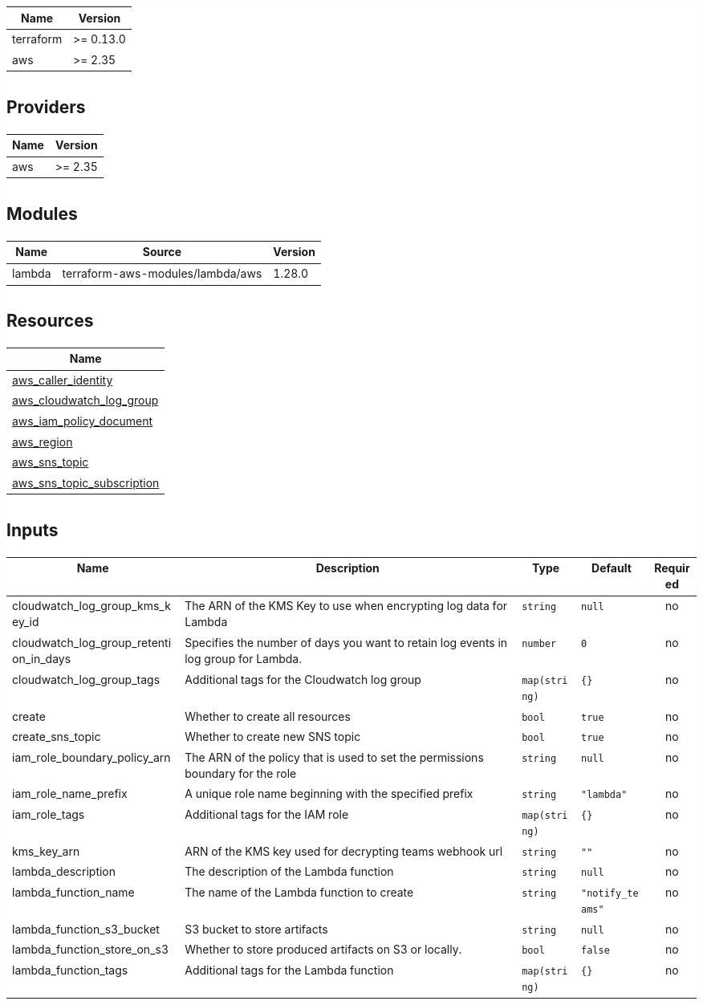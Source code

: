 | Name | Version |
|------|---------|
| terraform | >= 0.13.0 |
| aws | >= 2.35 |

## Providers

| Name | Version |
|------|---------|
| aws | >= 2.35 |

## Modules

| Name | Source | Version |
|------|--------|---------|
| lambda | terraform-aws-modules/lambda/aws | 1.28.0 |

## Resources

| Name |
|------|
| [aws_caller_identity](https://registry.terraform.io/providers/hashicorp/aws/latest/docs/data-sources/caller_identity) |
| [aws_cloudwatch_log_group](https://registry.terraform.io/providers/hashicorp/aws/latest/docs/resources/cloudwatch_log_group) |
| [aws_iam_policy_document](https://registry.terraform.io/providers/hashicorp/aws/latest/docs/data-sources/iam_policy_document) |
| [aws_region](https://registry.terraform.io/providers/hashicorp/aws/latest/docs/data-sources/region) |
| [aws_sns_topic](https://registry.terraform.io/providers/hashicorp/aws/latest/docs/resources/sns_topic) |
| [aws_sns_topic_subscription](https://registry.terraform.io/providers/hashicorp/aws/latest/docs/resources/sns_topic_subscription) |

## Inputs

| Name | Description | Type | Default | Required |
|------|-------------|------|---------|:--------:|
| cloudwatch\_log\_group\_kms\_key\_id | The ARN of the KMS Key to use when encrypting log data for Lambda | `string` | `null` | no |
| cloudwatch\_log\_group\_retention\_in\_days | Specifies the number of days you want to retain log events in log group for Lambda. | `number` | `0` | no |
| cloudwatch\_log\_group\_tags | Additional tags for the Cloudwatch log group | `map(string)` | `{}` | no |
| create | Whether to create all resources | `bool` | `true` | no |
| create\_sns\_topic | Whether to create new SNS topic | `bool` | `true` | no |
| iam\_role\_boundary\_policy\_arn | The ARN of the policy that is used to set the permissions boundary for the role | `string` | `null` | no |
| iam\_role\_name\_prefix | A unique role name beginning with the specified prefix | `string` | `"lambda"` | no |
| iam\_role\_tags | Additional tags for the IAM role | `map(string)` | `{}` | no |
| kms\_key\_arn | ARN of the KMS key used for decrypting teams webhook url | `string` | `""` | no |
| lambda\_description | The description of the Lambda function | `string` | `null` | no |
| lambda\_function\_name | The name of the Lambda function to create | `string` | `"notify_teams"` | no |
| lambda\_function\_s3\_bucket | S3 bucket to store artifacts | `string` | `null` | no |
| lambda\_function\_store\_on\_s3 | Whether to store produced artifacts on S3 or locally. | `bool` | `false` | no |
| lambda\_function\_tags | Additional tags for the Lambda function | `map(string)` | `{}` | no |